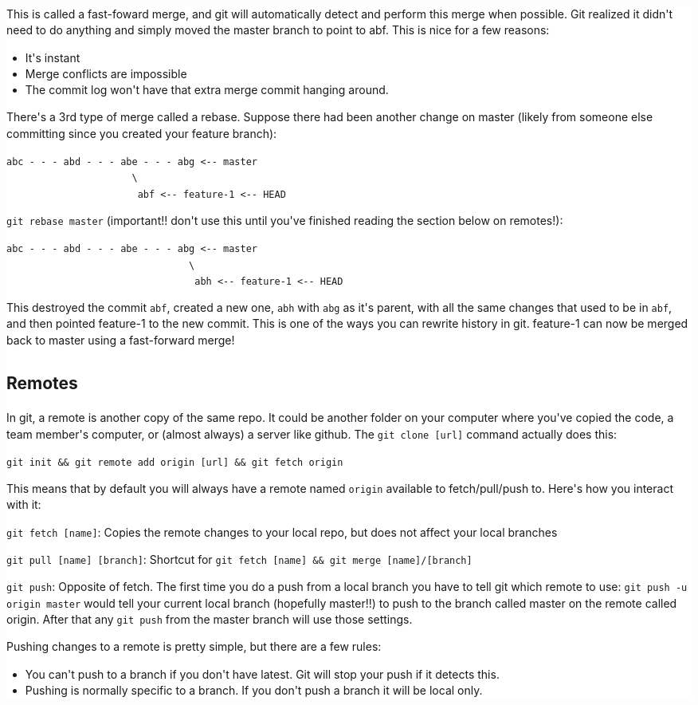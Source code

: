 This is called a fast-foward merge, and git will automatically detect and perform this merge when possible.  Git realized it didn't need to do anything and simply moved the master branch to point to abf.  This is nice for a few reasons:

- It's instant
- Merge conflicts are impossible
- The commit log won't have that extra merge commit hanging around.

There's a 3rd type of merge called a rebase.  Suppose there had been another change on master (likely from someone else committing since you created your feature branch):

```
abc - - - abd - - - abe - - - abg <-- master
                      \ 
                       abf <-- feature-1 <-- HEAD
```

`git rebase master` (important!! don't use this until you've finished reading the section below on remotes!):


```
abc - - - abd - - - abe - - - abg <-- master
                                \
                                 abh <-- feature-1 <-- HEAD
```

This destroyed the commit `abf`, created a new one, `abh` with `abg` as it's parent, with all the same changes that used to be in `abf`, and then pointed feature-1 to the new commit.  This is one of the ways you can rewrite history in git.  feature-1 can now be merged back to master using a fast-forward merge!


Remotes
--------------------

In git, a remote is another copy of the same repo.  It could be another folder on your computer where you've copied the code, a team member's computer, or (almost always) a server like github.  The `git clone [url]` command actually does this:

`git init && git remote add origin [url] && git fetch origin`

This means that by default you will always have a remote named `origin` available to fetch/pull/push to.  Here's how you interact with it:

`git fetch [name]`: Copies the remote changes to your local repo, but does not affect your local branches

`git pull [name] [branch]`: Shortcut for `git fetch [name] && git merge [name]/[branch]`

`git push`: Opposite of fetch.  The first time you do a push from a local branch you have to tell git which remote to use: `git push -u origin master` would tell your current local branch (hopefully master!!) to push to the branch called master on the remote called origin.  After that any `git push` from the master branch will use those settings.

Pushing changes to a remote is pretty simple, but there are a few rules:

- You can't push to a branch if you don't have latest.  Git will stop your push if it detects this.
- Pushing is normally specific to a branch.  If you don't push a branch it will be local only.
